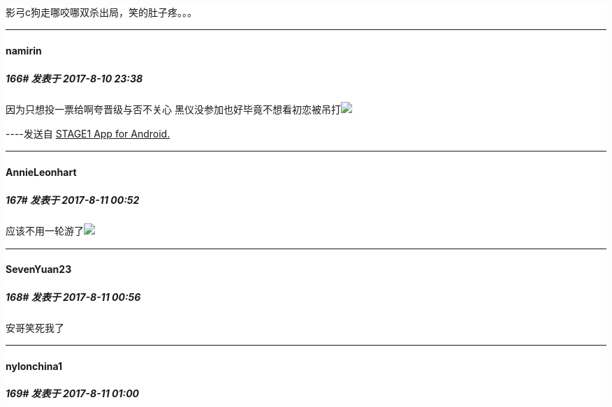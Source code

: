 
影弓c狗走哪咬哪双杀出局，笑的肚子疼。。。







*****

####  namirin  
##### 166#       发表于 2017-8-10 23:38




因为只想投一票给啊夸晋级与否不关心
黑仪没参加也好毕竟不想看初恋被吊打<img src="https://static.saraba1st.com/image/smiley/face2017/009.gif" referrerpolicy="no-referrer">


----发送自 [STAGE1 App for Android.](http://stage1.5j4m.com/?1.27)







*****

####  AnnieLeonhart  
##### 167#       发表于 2017-8-11 00:52




应该不用一轮游了<img src="https://static.saraba1st.com/image/smiley/face2017/033.png" referrerpolicy="no-referrer">







*****

####  SevenYuan23  
##### 168#       发表于 2017-8-11 00:56




安哥笑死我了







*****

####  nylonchina1  
##### 169#       发表于 2017-8-11 01:00



